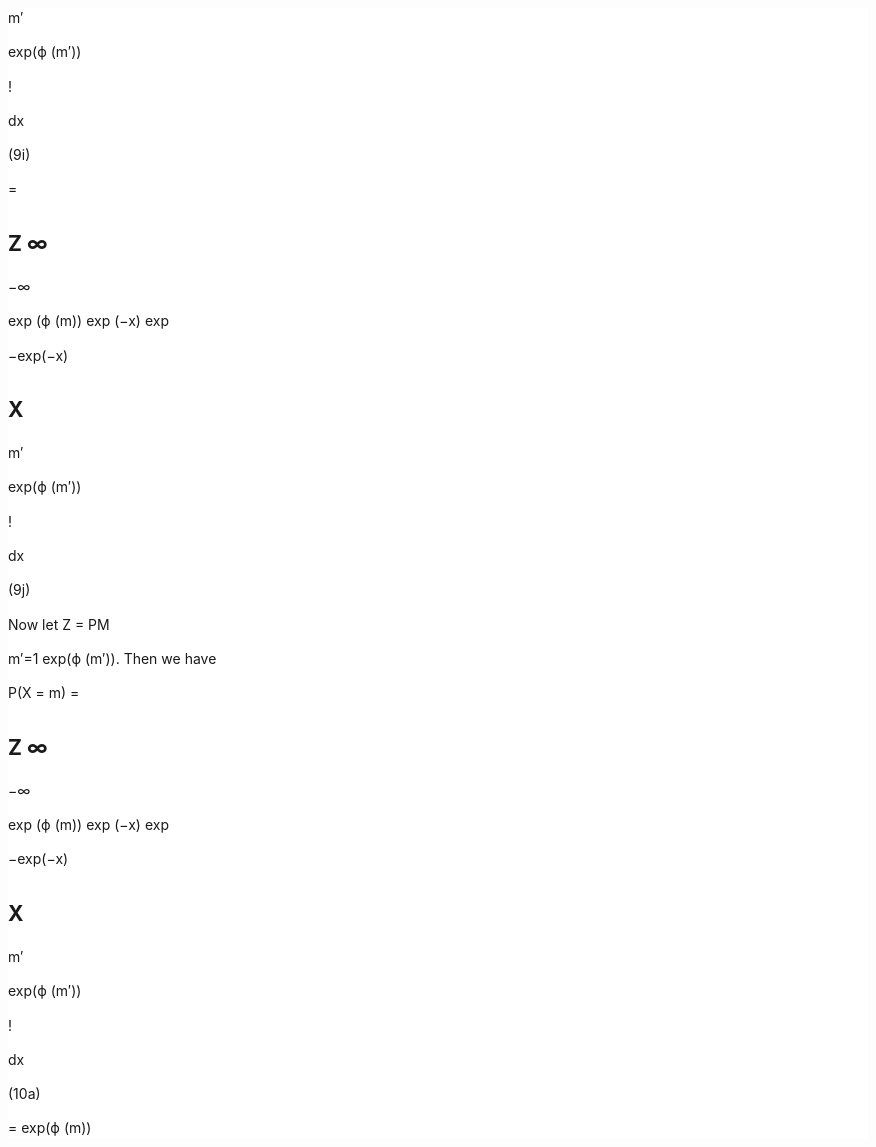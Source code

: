 m′

exp(ϕ (m′))

!

dx

(9i)

=

## Z ∞

−∞

exp (ϕ (m)) exp (−x) exp

−exp(−x)

## X

m′

exp(ϕ (m′))

!

dx

(9j)

Now let Z = PM

m′=1 exp(ϕ (m′)). Then we have

P(X = m) =

## Z ∞

−∞

exp (ϕ (m)) exp (−x) exp

−exp(−x)

## X

m′

exp(ϕ (m′))

!

dx

(10a)

= exp(ϕ (m))
